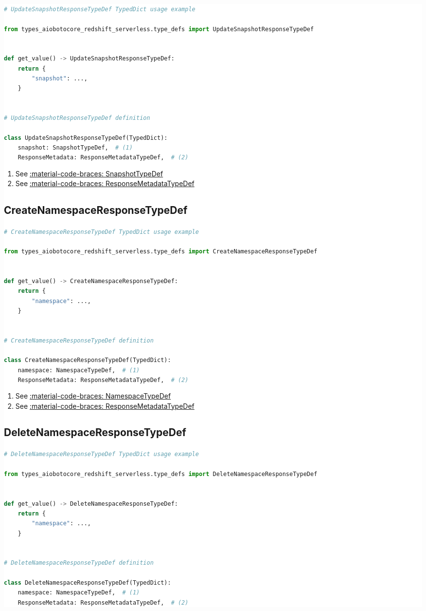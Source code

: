 ```python
# UpdateSnapshotResponseTypeDef TypedDict usage example

from types_aiobotocore_redshift_serverless.type_defs import UpdateSnapshotResponseTypeDef


def get_value() -> UpdateSnapshotResponseTypeDef:
    return {
        "snapshot": ...,
    }


# UpdateSnapshotResponseTypeDef definition

class UpdateSnapshotResponseTypeDef(TypedDict):
    snapshot: SnapshotTypeDef,  # (1)
    ResponseMetadata: ResponseMetadataTypeDef,  # (2)
```

1. See [:material-code-braces: SnapshotTypeDef](./type_defs.md#snapshottypedef)
2. See [:material-code-braces: ResponseMetadataTypeDef](./type_defs.md#responsemetadatatypedef)

## CreateNamespaceResponseTypeDef

```python
# CreateNamespaceResponseTypeDef TypedDict usage example

from types_aiobotocore_redshift_serverless.type_defs import CreateNamespaceResponseTypeDef


def get_value() -> CreateNamespaceResponseTypeDef:
    return {
        "namespace": ...,
    }


# CreateNamespaceResponseTypeDef definition

class CreateNamespaceResponseTypeDef(TypedDict):
    namespace: NamespaceTypeDef,  # (1)
    ResponseMetadata: ResponseMetadataTypeDef,  # (2)
```

1. See [:material-code-braces: NamespaceTypeDef](./type_defs.md#namespacetypedef)
2. See [:material-code-braces: ResponseMetadataTypeDef](./type_defs.md#responsemetadatatypedef)

## DeleteNamespaceResponseTypeDef

```python
# DeleteNamespaceResponseTypeDef TypedDict usage example

from types_aiobotocore_redshift_serverless.type_defs import DeleteNamespaceResponseTypeDef


def get_value() -> DeleteNamespaceResponseTypeDef:
    return {
        "namespace": ...,
    }


# DeleteNamespaceResponseTypeDef definition

class DeleteNamespaceResponseTypeDef(TypedDict):
    namespace: NamespaceTypeDef,  # (1)
    ResponseMetadata: ResponseMetadataTypeDef,  # (2)
```